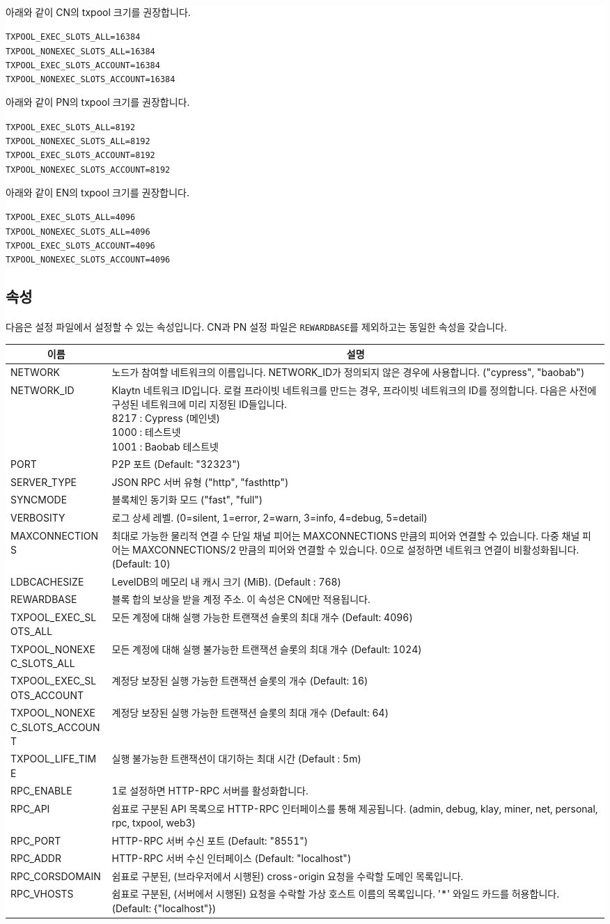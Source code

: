 
아래와 같이 CN의 txpool 크기를 권장합니다.

```text
TXPOOL_EXEC_SLOTS_ALL=16384
TXPOOL_NONEXEC_SLOTS_ALL=16384
TXPOOL_EXEC_SLOTS_ACCOUNT=16384
TXPOOL_NONEXEC_SLOTS_ACCOUNT=16384
```

아래와 같이 PN의 txpool 크기를 권장합니다.

```text
TXPOOL_EXEC_SLOTS_ALL=8192
TXPOOL_NONEXEC_SLOTS_ALL=8192
TXPOOL_EXEC_SLOTS_ACCOUNT=8192
TXPOOL_NONEXEC_SLOTS_ACCOUNT=8192
```

아래와 같이 EN의 txpool 크기를 권장합니다.

```text
TXPOOL_EXEC_SLOTS_ALL=4096
TXPOOL_NONEXEC_SLOTS_ALL=4096
TXPOOL_EXEC_SLOTS_ACCOUNT=4096
TXPOOL_NONEXEC_SLOTS_ACCOUNT=4096
```

## 속성 <a id="properties"></a>

다음은 설정 파일에서 설정할 수 있는 속성입니다. CN과 PN 설정 파일은 `REWARDBASE`를 제외하고는 동일한 속성을 갖습니다.

| 이름                             | 설명                                                                                                                                                                                  |
| ------------------------------ | ----------------------------------------------------------------------------------------------------------------------------------------------------------------------------------- |
| NETWORK                        | 노드가 참여할 네트워크의 이름입니다.  NETWORK_ID가 정의되지 않은 경우에 사용합니다.  ("cypress", "baobab")                                                                                                         |
| NETWORK_ID                     | Klaytn 네트워크 ID입니다.  로컬 프라이빗 네트워크를 만드는 경우, 프라이빗 네트워크의 ID를 정의합니다.  다음은 사전에 구성된 네트워크에 미리 지정된 ID들입니다. <br>8217 : Cypress (메인넷) <br>1000 : 테스트넷 <br>1001 : Baobab 테스트넷 |
| PORT                           | P2P 포트 (Default: "32323")                                                                                                                                                           |
| SERVER_TYPE                    | JSON RPC 서버 유형  ("http", "fasthttp")                                                                                                                                                |
| SYNCMODE                       | 블록체인 동기화 모드  ("fast", "full")                                                                                                                                                       |
| VERBOSITY                      | 로그 상세 레벨.  (0=silent, 1=error, 2=warn, 3=info, 4=debug, 5=detail)                                                                                                                   |
| MAXCONNECTIONS                 | 최대로 가능한 물리적 연결 수  단일 채널 피어는 MAXCONNECTIONS 만큼의 피어와 연결할 수 있습니다.  다중 채널 피어는 MAXCONNECTIONS/2 만큼의 피어와 연결할 수 있습니다.  0으로 설정하면 네트워크 연결이 비활성화됩니다. (Default: 10)                            |
| LDBCACHESIZE                   | LevelDB의 메모리 내 캐시 크기 (MiB). (Default : 768)                                                                                                                                         |
| REWARDBASE                     | 블록 합의 보상을 받을 계정 주소. 이 속성은 CN에만 적용됩니다.                                                                                                                                               |
| TXPOOL_EXEC_SLOTS_ALL        | 모든 계정에 대해 실행 가능한 트랜잭션 슬롯의 최대 개수 (Default: 4096)                                                                                                                                     |
| TXPOOL_NONEXEC_SLOTS_ALL     | 모든 계정에 대해 실행 불가능한 트랜잭션 슬롯의 최대 개수 (Default: 1024)                                                                                                                                    |
| TXPOOL_EXEC_SLOTS_ACCOUNT    | 계정당 보장된 실행 가능한 트랜잭션 슬롯의 개수 (Default: 16)                                                                                                                                            |
| TXPOOL_NONEXEC_SLOTS_ACCOUNT | 계정당 보장된 실행 가능한 트랜잭션 슬롯의 최대 개수 (Default: 64)                                                                                                                                         |
| TXPOOL_LIFE_TIME             | 실행 불가능한 트랜잭션이 대기하는 최대 시간 (Default : 5m)                                                                                                                                             |
| RPC_ENABLE                     | 1로 설정하면 HTTP-RPC 서버를 활성화합니다.                                                                                                                                                        |
| RPC_API                        | 쉼표로 구분된 API 목록으로 HTTP-RPC 인터페이스를 통해 제공됩니다.  (admin, debug, klay, miner, net, personal, rpc, txpool, web3)                                                                           |
| RPC_PORT                       | HTTP-RPC 서버 수신 포트 (Default: "8551")                                                                                                                                                 |
| RPC_ADDR                       | HTTP-RPC 서버 수신 인터페이스 (Default: "localhost")                                                                                                                                         |
| RPC_CORSDOMAIN                 | 쉼표로 구분된, (브라우저에서 시행된) cross-origin 요청을 수락할 도메인 목록입니다.                                                                                                                               |
| RPC_VHOSTS                     | 쉼표로 구분된, (서버에서 시행된) 요청을 수락할 가상 호스트 이름의 목록입니다. '*' 와일드 카드를 허용합니다. (Default: {"localhost"})                                                                                           |